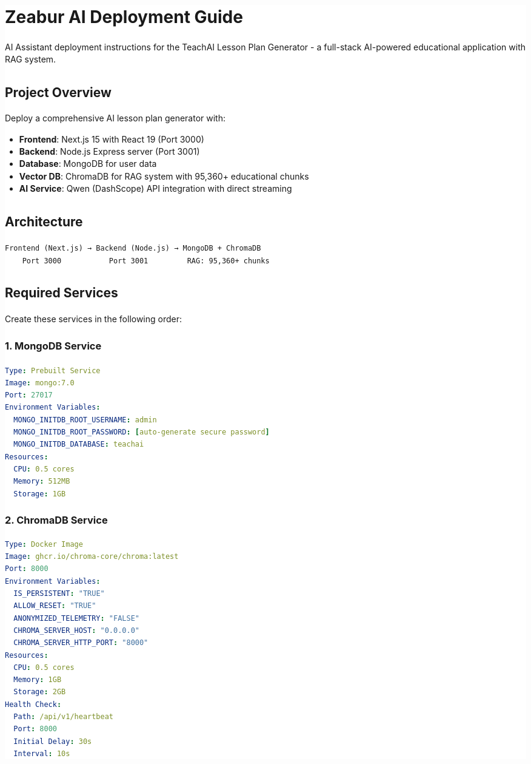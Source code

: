 # Zeabur AI Deployment Guide

AI Assistant deployment instructions for the TeachAI Lesson Plan Generator - a full-stack AI-powered educational application with RAG system.

## Project Overview

Deploy a comprehensive AI lesson plan generator with:
- **Frontend**: Next.js 15 with React 19 (Port 3000)
- **Backend**: Node.js Express server (Port 3001)  
- **Database**: MongoDB for user data
- **Vector DB**: ChromaDB for RAG system with 95,360+ educational chunks
- **AI Service**: Qwen (DashScope) API integration with direct streaming

## Architecture

```
Frontend (Next.js) → Backend (Node.js) → MongoDB + ChromaDB
    Port 3000           Port 3001         RAG: 95,360+ chunks
```

## Required Services

Create these services in the following order:

### 1. MongoDB Service
```yaml
Type: Prebuilt Service
Image: mongo:7.0
Port: 27017
Environment Variables:
  MONGO_INITDB_ROOT_USERNAME: admin
  MONGO_INITDB_ROOT_PASSWORD: [auto-generate secure password]
  MONGO_INITDB_DATABASE: teachai
Resources:
  CPU: 0.5 cores
  Memory: 512MB
  Storage: 1GB
```

### 2. ChromaDB Service  
```yaml
Type: Docker Image
Image: ghcr.io/chroma-core/chroma:latest
Port: 8000
Environment Variables:
  IS_PERSISTENT: "TRUE"
  ALLOW_RESET: "TRUE"
  ANONYMIZED_TELEMETRY: "FALSE"
  CHROMA_SERVER_HOST: "0.0.0.0"
  CHROMA_SERVER_HTTP_PORT: "8000"
Resources:
  CPU: 0.5 cores
  Memory: 1GB
  Storage: 2GB
Health Check:
  Path: /api/v1/heartbeat
  Port: 8000
  Initial Delay: 30s
  Interval: 10s
```
